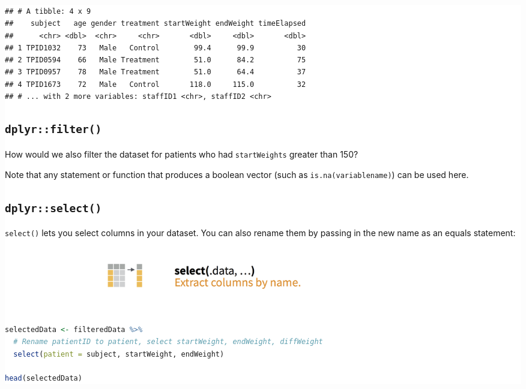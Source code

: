     ## # A tibble: 4 x 9
    ##    subject   age gender treatment startWeight endWeight timeElapsed
    ##      <chr> <dbl>  <chr>     <chr>       <dbl>     <dbl>       <dbl>
    ## 1 TPID1032    73   Male   Control        99.4      99.9          30
    ## 2 TPID0594    66   Male Treatment        51.0      84.2          75
    ## 3 TPID0957    78   Male Treatment        51.0      64.4          37
    ## 4 TPID1673    72   Male   Control       118.0     115.0          32
    ## # ... with 2 more variables: staffID1 <chr>, staffID2 <chr>

`dplyr::filter()`
-----------------

How would we also filter the dataset for patients who had `startWeights` greater than 150?

Note that any statement or function that produces a boolean vector (such as `is.na(variablename)`) can be used here.

`dplyr::select()`
-----------------

`select()` lets you select columns in your dataset. You can also rename them by passing in the new name as an equals statement:

<img src="images/select.png" width="95%" />

``` r
selectedData <- filteredData %>% 
  # Rename patientID to patient, select startWeight, endWeight, diffWeight
  select(patient = subject, startWeight, endWeight)

head(selectedData) 
```
